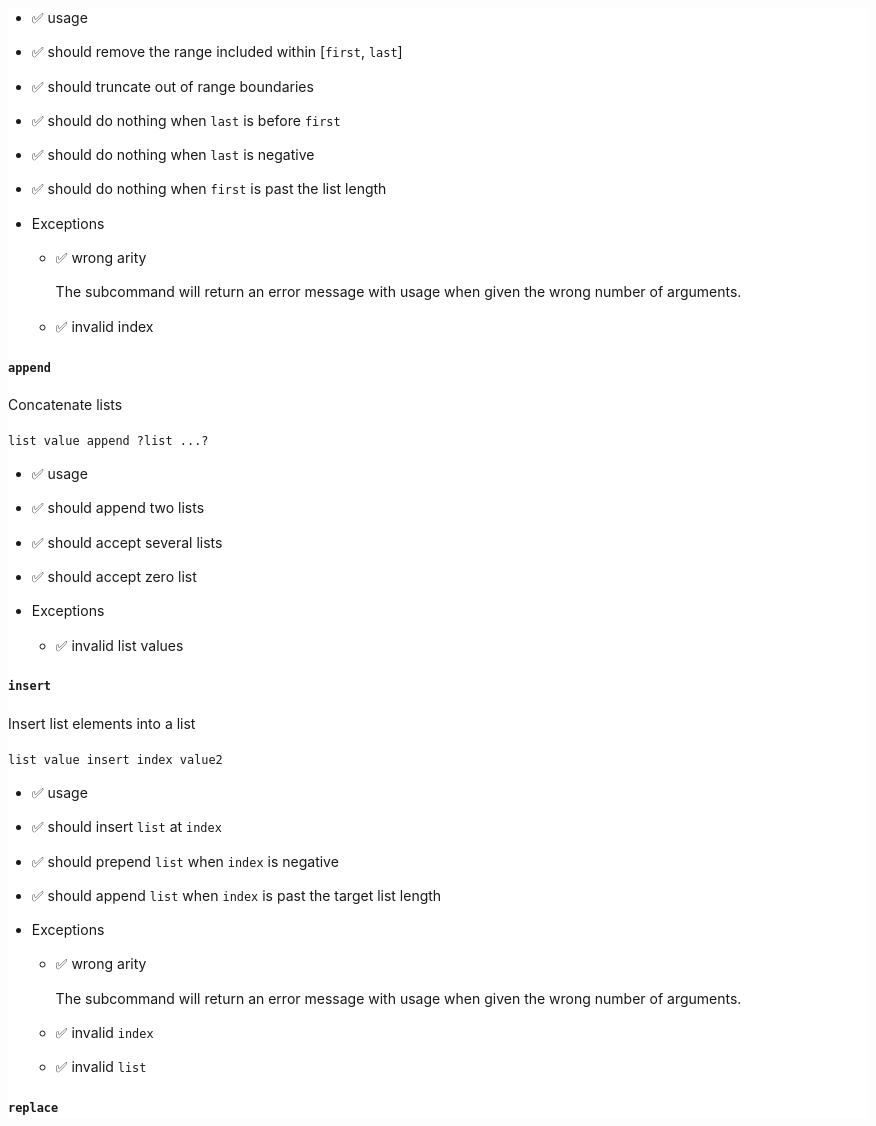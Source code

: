 - ✅ usage
- ✅ should remove the range included within [`first`, `last`]
- ✅ should truncate out of range boundaries
- ✅ should do nothing when `last` is before `first`
- ✅ should do nothing when `last` is negative
- ✅ should do nothing when `first` is past the list length

- Exceptions

  - ✅ wrong arity

    The subcommand will return an error message with usage when
    given the wrong number of arguments.

  - ✅ invalid index

#### <a id="list-subcommands-operations-append"></a>`append`

Concatenate lists

```lna
list value append ?list ...?
```

- ✅ usage
- ✅ should append two lists
- ✅ should accept several lists
- ✅ should accept zero list

- Exceptions

  - ✅ invalid list values

#### <a id="list-subcommands-operations-insert"></a>`insert`

Insert list elements into a list

```lna
list value insert index value2
```

- ✅ usage
- ✅ should insert `list` at `index`
- ✅ should prepend `list` when `index` is negative
- ✅ should append `list` when `index` is past the target list length

- Exceptions

  - ✅ wrong arity

    The subcommand will return an error message with usage when
    given the wrong number of arguments.

  - ✅ invalid `index`
  - ✅ invalid `list`

#### <a id="list-subcommands-operations-replace"></a>`replace`
